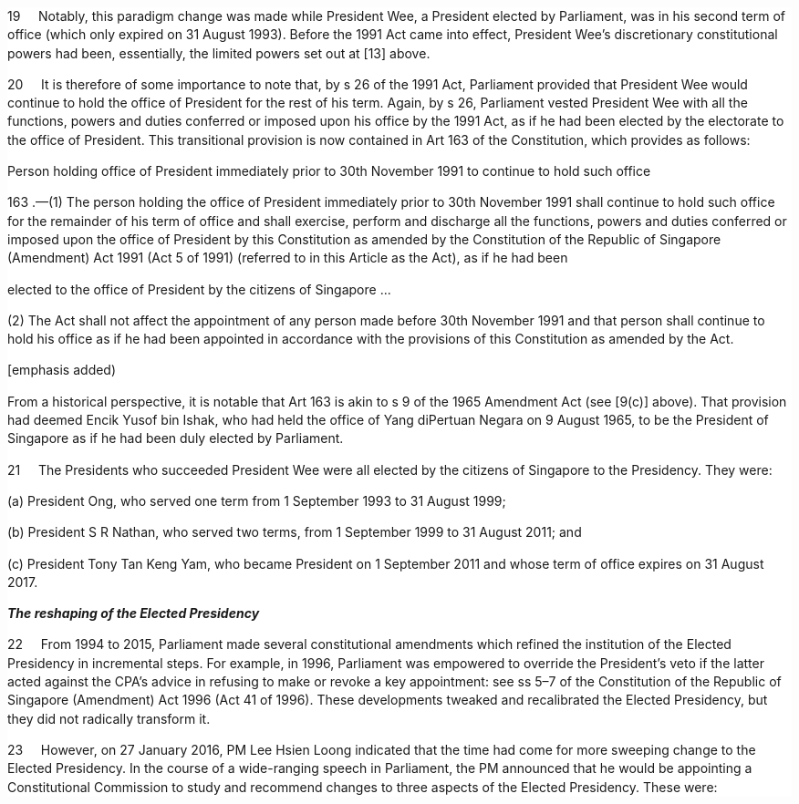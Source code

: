 19     Notably, this paradigm change was made while President Wee, a President elected by Parliament, was in his second term of office (which only expired on 31 August 1993). Before the 1991 Act came into effect, President Wee’s discretionary constitutional powers had been, essentially, the limited powers set out at [13] above. 

20     It is therefore of some importance to note that, by s 26 of the 1991 Act, Parliament provided that President Wee would continue to hold the office of President for the rest of his term. Again, by s 26, Parliament vested President Wee with all the functions, powers and duties conferred or imposed upon his office by the 1991 Act, as if he had been elected by the electorate to the office of President. This transitional provision is now contained in Art 163 of the Constitution, which provides as follows: 

 Person holding office of President immediately prior to 30th November 1991 to continue to hold such office 

 163 .—(1) The person holding the office of President immediately prior to 30th November 1991 shall continue to hold such office for the remainder of his term of office and shall exercise, perform and discharge all the functions, powers and duties conferred or imposed upon the office of President by this Constitution as amended by the Constitution of the Republic of Singapore (Amendment) Act 1991 (Act 5 of 1991) (referred to in this Article as the Act), as if he had been 


 elected to the office of President by the citizens of Singapore ... 

 (2) The Act shall not affect the appointment of any person made before 30th November 1991 and that person shall continue to hold his office as if he had been appointed in accordance with the provisions of this Constitution as amended by the Act. 

 [emphasis added) 

From a historical perspective, it is notable that Art 163 is akin to s 9 of the 1965 Amendment Act (see [9(c)] above). That provision had deemed Encik Yusof bin Ishak, who had held the office of Yang diPertuan Negara on 9 August 1965, to be the President of Singapore as if he had been duly elected by Parliament. 

21     The Presidents who succeeded President Wee were all elected by the citizens of Singapore to the Presidency. They were: 

 (a) President Ong, who served one term from 1 September 1993 to 31 August 1999; 

 (b) President S R Nathan, who served two terms, from 1 September 1999 to 31 August 2011; and 

 (c) President Tony Tan Keng Yam, who became President on 1 September 2011 and whose term of office expires on 31 August 2017. 

**_The reshaping of the Elected Presidency_** 

22     From 1994 to 2015, Parliament made several constitutional amendments which refined the institution of the Elected Presidency in incremental steps. For example, in 1996, Parliament was empowered to override the President’s veto if the latter acted against the CPA’s advice in refusing to make or revoke a key appointment: see ss 5–7 of the Constitution of the Republic of Singapore (Amendment) Act 1996 (Act 41 of 1996). These developments tweaked and recalibrated the Elected Presidency, but they did not radically transform it. 

23     However, on 27 January 2016, PM Lee Hsien Loong indicated that the time had come for more sweeping change to the Elected Presidency. In the course of a wide-ranging speech in Parliament, the PM announced that he would be appointing a Constitutional Commission to study and recommend changes to three aspects of the Elected Presidency. These were: 
